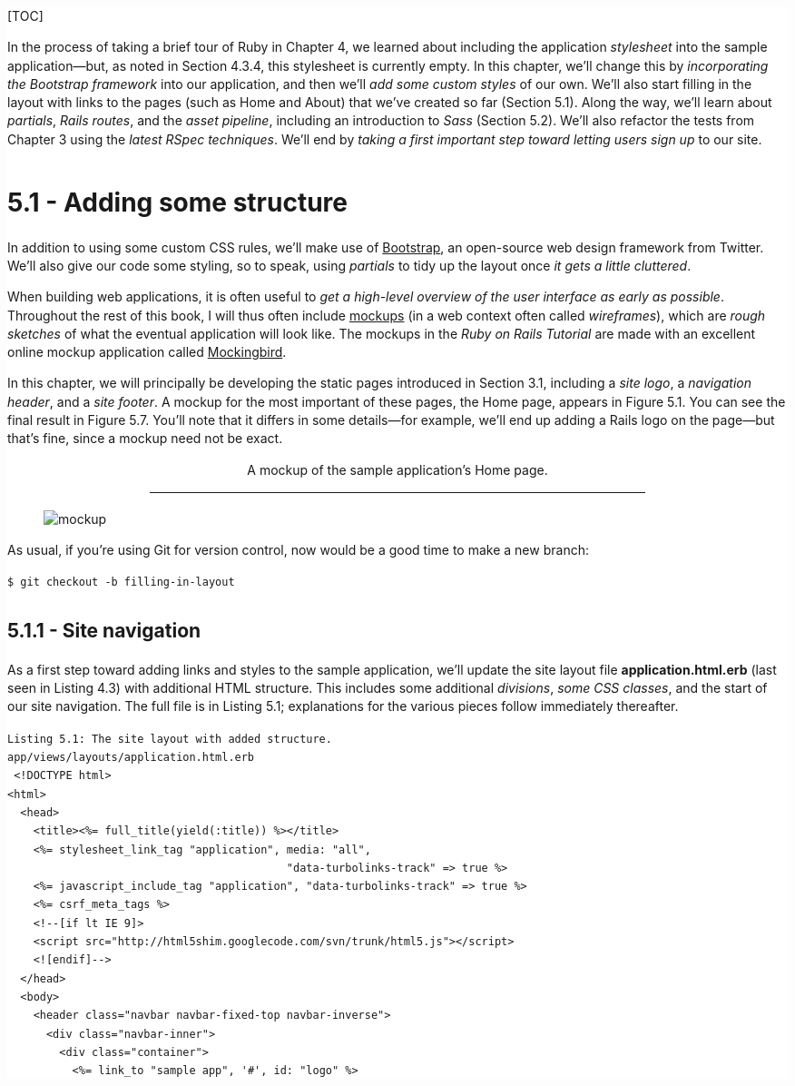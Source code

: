 [TOC]

In the process of taking a brief tour of Ruby in Chapter 4, we learned about including the application *stylesheet* into the sample application—but, as noted in Section 4.3.4, this stylesheet is currently empty. In this chapter, we’ll change this by *incorporating the Bootstrap framework* into our application, and then we’ll *add some custom styles* of our own. We’ll also start filling in the layout with links to the pages (such as Home and About) that we’ve created so far (Section 5.1). Along the way, we’ll learn about *partials*, *Rails routes*, and the *asset pipeline*, including an introduction to *Sass* (Section 5.2). We’ll also refactor the tests from Chapter 3 using the *latest RSpec techniques*. We’ll end by *taking a first important step toward letting users sign up* to our site.

# 5.1 - Adding some structure
In addition to using some custom CSS rules, we’ll make use of [Bootstrap](http://getbootstrap.com/), an open-source web design framework from Twitter. We’ll also give our code some styling, so to speak, using *partials* to tidy up the layout once *it gets a little cluttered*.

When building web applications, it is often useful to *get a high-level overview of the user interface as early as possible*. Throughout the rest of this book, I will thus often include [mockups](http://en.wikipedia.org/wiki/Mockup) (in a web context often called *wireframes*), which are *rough sketches* of what the eventual application will look like. The mockups in the *Ruby on Rails Tutorial* are made with an excellent online mockup application called [Mockingbird](https://gomockingbird.com/).

In this chapter, we will principally be developing the static pages introduced in Section 3.1, including a *site logo*, a *navigation header*, and a *site footer*. A mockup for the most important of these pages, the Home page, appears in Figure 5.1. You can see the final result in Figure 5.7. You’ll note that it differs in some details—for example, we’ll end up adding a Rails logo on the page—but that’s fine, since a mockup need not be exact.

<figure>
  <figcaption style="text-align:center;">A mockup of the sample application’s Home page.</figcaption>
  <hr style="width:70%;margin-left:auto;margin-right:auto;" />
  <img align="middle" src="railsFigures/home_page_mockup_bootstrap.png" alt="mockup" title="mockup">
</figure>

As usual, if you’re using Git for version control, now would be a good time to make a new branch:

	$ git checkout -b filling-in-layout

## 5.1.1 - Site navigation
As a first step toward adding links and styles to the sample application, we’ll update the site layout file **application.html.erb** (last seen in Listing 4.3) with additional HTML structure. This includes some additional *divisions*, *some CSS classes*, and the start of our site navigation. The full file is in Listing 5.1; explanations for the various pieces follow immediately thereafter.

	Listing 5.1: The site layout with added structure.
	app/views/layouts/application.html.erb
	 <!DOCTYPE html>
	<html>
	  <head>
	    <title><%= full_title(yield(:title)) %></title>
	    <%= stylesheet_link_tag "application", media: "all",
	                                           "data-turbolinks-track" => true %>
	    <%= javascript_include_tag "application", "data-turbolinks-track" => true %>
	    <%= csrf_meta_tags %>
	    <!--[if lt IE 9]>
	    <script src="http://html5shim.googlecode.com/svn/trunk/html5.js"></script>
	    <![endif]-->
	  </head>
	  <body>
	    <header class="navbar navbar-fixed-top navbar-inverse">
	      <div class="navbar-inner">
	        <div class="container">
	          <%= link_to "sample app", '#', id: "logo" %>